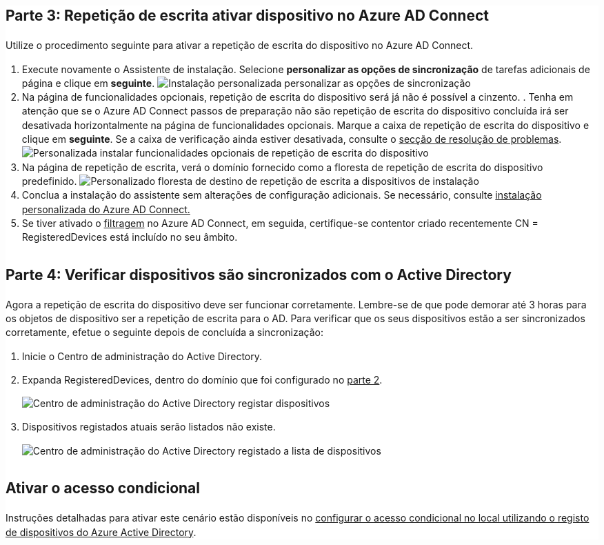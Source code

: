 ## <a name="part-3-enable-device-writeback-in-azure-ad-connect"></a>Parte 3: Repetição de escrita ativar dispositivo no Azure AD Connect
Utilize o procedimento seguinte para ativar a repetição de escrita do dispositivo no Azure AD Connect.

1. Execute novamente o Assistente de instalação. Selecione **personalizar as opções de sincronização** de tarefas adicionais de página e clique em **seguinte**.
   ![Instalação personalizada personalizar as opções de sincronização](./media/active-directory-aadconnect-feature-device-writeback/devicewriteback2.png)
2. Na página de funcionalidades opcionais, repetição de escrita do dispositivo será já não é possível a cinzento. . Tenha em atenção que se o Azure AD Connect passos de preparação não são repetição de escrita do dispositivo concluída irá ser desativada horizontalmente na página de funcionalidades opcionais. Marque a caixa de repetição de escrita do dispositivo e clique em **seguinte**. Se a caixa de verificação ainda estiver desativada, consulte o [secção de resolução de problemas](#the-writeback-checkbox-is-still-disabled).
   ![Personalizada instalar funcionalidades opcionais de repetição de escrita do dispositivo](./media/active-directory-aadconnect-feature-device-writeback/devicewriteback3.png)
3. Na página de repetição de escrita, verá o domínio fornecido como a floresta de repetição de escrita do dispositivo predefinido.
   ![Personalizado floresta de destino de repetição de escrita a dispositivos de instalação](./media/active-directory-aadconnect-feature-device-writeback/devicewriteback4.png)
4. Conclua a instalação do assistente sem alterações de configuração adicionais. Se necessário, consulte [instalação personalizada do Azure AD Connect.](active-directory-aadconnect-get-started-custom.md)
5. Se tiver ativado o [filtragem](active-directory-aadconnectsync-configure-filtering.md) no Azure AD Connect, em seguida, certifique-se contentor criado recentemente CN = RegisteredDevices está incluído no seu âmbito.

## <a name="part-4-verify-devices-are-synchronized-to-active-directory"></a>Parte 4: Verificar dispositivos são sincronizados com o Active Directory
Agora a repetição de escrita do dispositivo deve ser funcionar corretamente. Lembre-se de que pode demorar até 3 horas para os objetos de dispositivo ser a repetição de escrita para o AD. Para verificar que os seus dispositivos estão a ser sincronizados corretamente, efetue o seguinte depois de concluída a sincronização:

1. Inicie o Centro de administração do Active Directory.
2. Expanda RegisteredDevices, dentro do domínio que foi configurado no [parte 2](#part-2-prepare-active-directory).  

   ![Centro de administração do Active Directory registar dispositivos](./media/active-directory-aadconnect-feature-device-writeback/devicewriteback5.png)  
   
3. Dispositivos registados atuais serão listados não existe.  

   ![Centro de administração do Active Directory registado a lista de dispositivos](./media/active-directory-aadconnect-feature-device-writeback/devicewriteback6.png)  

## <a name="enable-conditional-access"></a>Ativar o acesso condicional
   Instruções detalhadas para ativar este cenário estão disponíveis no [configurar o acesso condicional no local utilizando o registo de dispositivos do Azure Active Directory](../active-directory-conditional-access-automatic-device-registration-setup.md).
